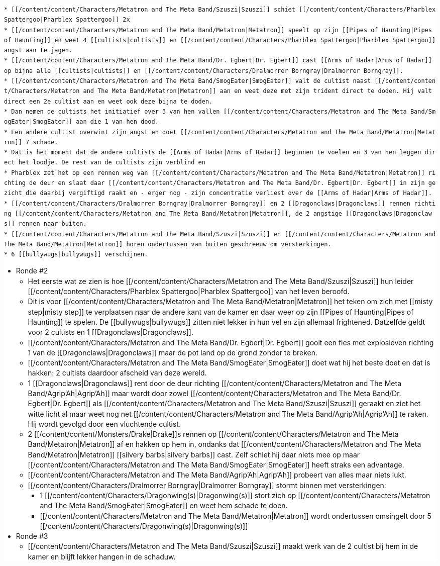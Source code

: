 	* [[/content/content/Characters/Metatron and The Meta Band/Szuszi|Szuszi]] schiet [[/content/content/Characters/Pharblex Spattergoo|Pharblex Spattergoo]] 2x 
	* [[/content/content/Characters/Metatron and The Meta Band/Metatron|Metatron]] speelt op zijn [[Pipes of Haunting|Pipes of Haunting]] en weet 4 [[cultists|cultists]] en [[/content/content/Characters/Pharblex Spattergoo|Pharblex Spattergoo]] angst aan te jagen.
	* [[/content/content/Characters/Metatron and The Meta Band/Dr. Egbert|Dr. Egbert]] cast [[Arms of Hadar|Arms of Hadar]] op bijna alle [[cultists|cultists]] en [[/content/content/Characters/Dralmorrer Borngray|Dralmorrer Borngray]].
	* [[/content/content/Characters/Metatron and The Meta Band/SmogEater|SmogEater]] valt de cultist naast [[/content/content/Characters/Metatron and The Meta Band/Metatron|Metatron]] aan en weet deze met zijn trident direct te doden. Hij valt direct een 2e cultist aan en weet ook deze bijna te doden.
	* Dan nemen de cultists het initiatief over 3 van hen vallen [[/content/content/Characters/Metatron and The Meta Band/SmogEater|SmogEater]] aan die 1 van hen dood.
	* Een andere cultist overwint zijn angst en doet [[/content/content/Characters/Metatron and The Meta Band/Metatron|Metatron]] 7 schade.
	* Dat is het moment dat de andere cultists de [[Arms of Hadar|Arms of Hadar]] beginnen te voelen en 3 van hen leggen direct het loodje. De rest van de cultists zijn verblind en 
	* Pharblex zet het op een rennen weg van [[/content/content/Characters/Metatron and The Meta Band/Metatron|Metatron]] richting de deur en slaat daar [[/content/content/Characters/Metatron and The Meta Band/Dr. Egbert|Dr. Egbert]] in zijn gezicht die daarbij vergiftigd raakt en - erger nog - zijn concentratie verliest over de [[Arms of Hadar|Arms of Hadar]].
	* [[/content/content/Characters/Dralmorrer Borngray|Dralmorrer Borngray]] en 2 [[Dragonclaws|Dragonclaws]] rennen richting [[/content/content/Characters/Metatron and The Meta Band/Metatron|Metatron]], de 2 angstige [[Dragonclaws|Dragonclaws]] rennen naar buiten.
	* [[/content/content/Characters/Metatron and The Meta Band/Szuszi|Szuszi]] en [[/content/content/Characters/Metatron and The Meta Band/Metatron|Metatron]] horen ondertussen van buiten geschreeuw om versterkingen. 
	* 6 [[bullywugs|bullywugs]] verschijnen.
* Ronde #2
	* Het eerste wat ze zien is hoe [[/content/content/Characters/Metatron and The Meta Band/Szuszi|Szuszi]] hun leider [[/content/content/Characters/Pharblex Spattergoo|Pharblex Spattergoo]] van het leven beroofd. 
	* Dit is voor [[/content/content/Characters/Metatron and The Meta Band/Metatron|Metatron]] het teken om zich met [[misty step|misty step]] te verplaatsen naar de andere kant van de kamer en daar weer op zijn [[Pipes of Haunting|Pipes of Haunting]] te spelen. De [[bullywugs|bullywugs]] zitten niet lekker in hun vel en zijn allemaal frightened. Datzelfde geldt voor 2 cultists en 1 [[Dragonclaws|Dragonclaws]].
	* [[/content/content/Characters/Metatron and The Meta Band/Dr. Egbert|Dr. Egbert]] gooit een fles met explosieven richting 1 van de [[Dragonclaws|Dragonclaws]] maar de pot land op de grond zonder te breken.
	* [[/content/content/Characters/Metatron and The Meta Band/SmogEater|SmogEater]] doet wat hij het beste doet en dat is hakken: 2 cultists daardoor afscheid van deze wereld.
	* 1 [[Dragonclaws|Dragonclaws]] rent door de deur richting [[/content/content/Characters/Metatron and The Meta Band/Agrip’Ah|Agrip’Ah]] maar wordt door zowel [[/content/content/Characters/Metatron and The Meta Band/Dr. Egbert|Dr. Egbert]] als [[/content/content/Characters/Metatron and The Meta Band/Szuszi|Szuszi]] geraakt en ziet het witte licht al maar weet nog net [[/content/content/Characters/Metatron and The Meta Band/Agrip’Ah|Agrip’Ah]] te raken. Hij wordt gevolgd door een vluchtende cultist.
	* 2 [[/content/content/Monsters/Drake|Drake]]s rennen op [[/content/content/Characters/Metatron and The Meta Band/Metatron|Metatron]] af en hakken op hem in, ondanks dat [[/content/content/Characters/Metatron and The Meta Band/Metatron|Metatron]] [[silvery barbs|silvery barbs]] cast. Zelf schiet hij daar niets mee op maar [[/content/content/Characters/Metatron and The Meta Band/SmogEater|SmogEater]] heeft straks een advantage.
	* [[/content/content/Characters/Metatron and The Meta Band/Agrip’Ah|Agrip’Ah]] probeert van alles maar niets lukt.
	* [[/content/content/Characters/Dralmorrer Borngray|Dralmorrer Borngray]] stormt binnen met versterkingen: 
		* 1 [[/content/content/Characters/Dragonwing(s)|Dragonwing(s)]] stort zich op [[/content/content/Characters/Metatron and The Meta Band/SmogEater|SmogEater]] en weet hem schade te doen. 
		* [[/content/content/Characters/Metatron and The Meta Band/Metatron|Metatron]] wordt ondertussen omsingelt door 5 [[/content/content/Characters/Dragonwing(s)|Dragonwing(s)]]
* Ronde #3
	* [[/content/content/Characters/Metatron and The Meta Band/Szuszi|Szuszi]] maakt werk van de 2 cultist bij hem in de kamer en blijft lekker hangen in de schaduw.